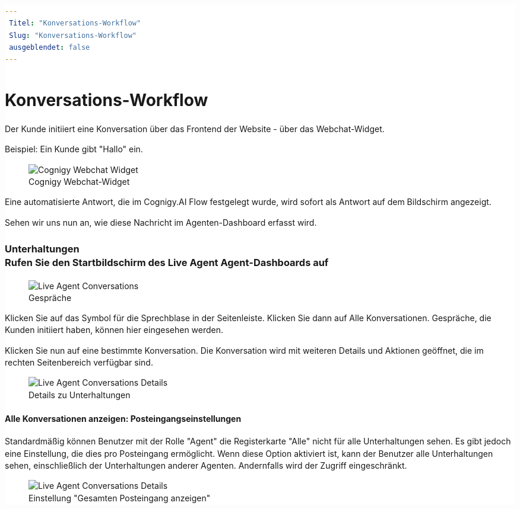 ```yaml
---
 Titel: "Konversations-Workflow" 
 Slug: "Konversations-Workflow" 
 ausgeblendet: false 
---
```

# Konversations-Workflow

Der Kunde initiiert eine Konversation über das Frontend der Website - über das Webchat-Widget.

Beispiel: Ein Kunde gibt "Hallo" ein.

<figure>
<img src="{{config.site_url}}live-agent/images/LA-conversation-workflow-1.png" width="100%" alt="Cognigy Webchat Widget" />
  <figcaption>Cognigy Webchat-Widget</figcaption>
</figure>

Eine automatisierte Antwort, die im Cognigy.AI Flow festgelegt wurde, wird sofort als Antwort auf dem Bildschirm angezeigt.

Sehen wir uns nun an, wie diese Nachricht im Agenten-Dashboard erfasst wird.

### Unterhaltungen<div class="divider"></div>Rufen Sie den Startbildschirm des Live Agent Agent-Dashboards auf

<figure>
<img src="{{config.site_url}}live-agent/images/LA-conversation-workflow-2.png" width="100%" alt="Live Agent Conversations" />
  <figcaption>Gespräche</figcaption>
</figure>

Klicken Sie auf das Symbol für die Sprechblase in der Seitenleiste. Klicken Sie dann auf Alle Konversationen. Gespräche, die Kunden initiiert haben, können hier eingesehen werden.

Klicken Sie nun auf eine bestimmte Konversation. Die Konversation wird mit weiteren Details und Aktionen geöffnet, die im rechten Seitenbereich verfügbar sind.

<figure>
<img src="{{config.site_url}}live-agent/images/LA-conversation-workflow-3.png" width="100%" alt="Live Agent Conversations Details" />
  <figcaption>Details zu Unterhaltungen</figcaption>
</figure>

#### Alle Konversationen anzeigen: Posteingangseinstellungen

Standardmäßig können Benutzer mit der Rolle "Agent" die Registerkarte "Alle" nicht für alle Unterhaltungen sehen. Es gibt jedoch eine Einstellung, die dies pro Posteingang ermöglicht. Wenn diese Option aktiviert ist, kann der Benutzer alle Unterhaltungen sehen, einschließlich der Unterhaltungen anderer Agenten. Andernfalls wird der Zugriff eingeschränkt.

<figure>
<img src="{{config.site_url}}live-agent/images/LA-conversation-workflow-13.png" width="100%" alt="Live Agent Conversations Details" />
  <figcaption>Einstellung "Gesamten Posteingang anzeigen"</figcaption>
</figure>
